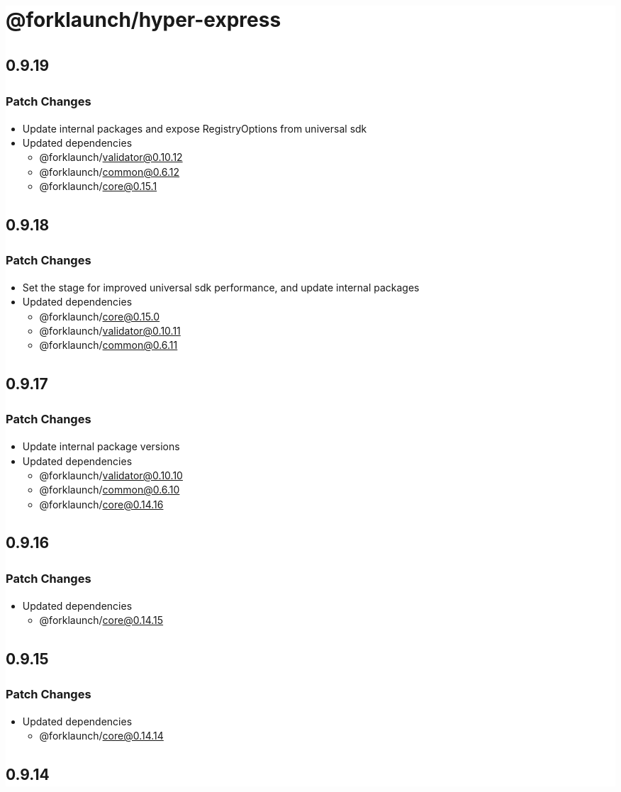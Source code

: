 # @forklaunch/hyper-express

## 0.9.19

### Patch Changes

- Update internal packages and expose RegistryOptions from universal sdk
- Updated dependencies
  - @forklaunch/validator@0.10.12
  - @forklaunch/common@0.6.12
  - @forklaunch/core@0.15.1

## 0.9.18

### Patch Changes

- Set the stage for improved universal sdk performance, and update internal packages
- Updated dependencies
  - @forklaunch/core@0.15.0
  - @forklaunch/validator@0.10.11
  - @forklaunch/common@0.6.11

## 0.9.17

### Patch Changes

- Update internal package versions
- Updated dependencies
  - @forklaunch/validator@0.10.10
  - @forklaunch/common@0.6.10
  - @forklaunch/core@0.14.16

## 0.9.16

### Patch Changes

- Updated dependencies
  - @forklaunch/core@0.14.15

## 0.9.15

### Patch Changes

- Updated dependencies
  - @forklaunch/core@0.14.14

## 0.9.14
